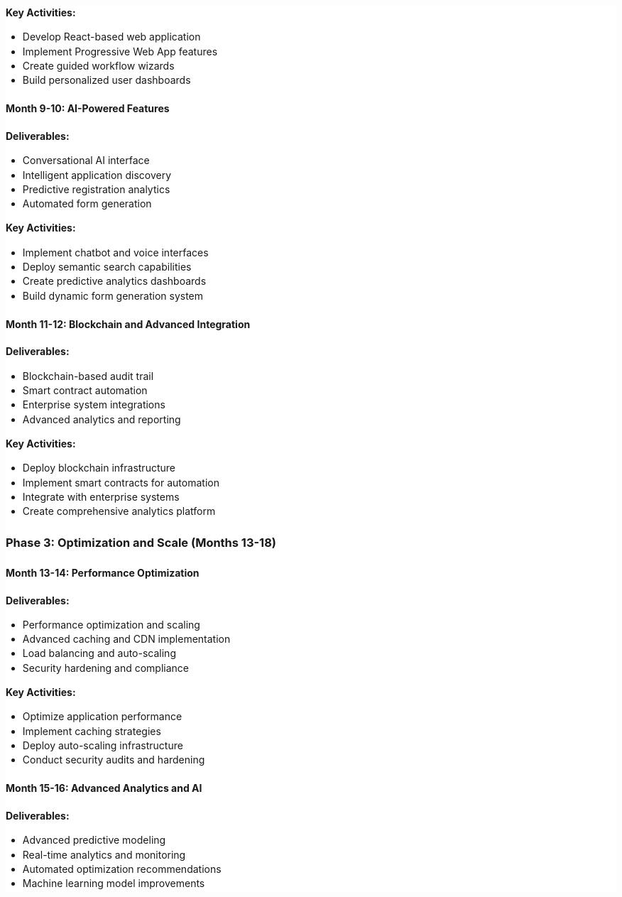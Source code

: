 **Key Activities:**
- Develop React-based web application
- Implement Progressive Web App features
- Create guided workflow wizards
- Build personalized user dashboards

#### Month 9-10: AI-Powered Features
**Deliverables:**
- Conversational AI interface
- Intelligent application discovery
- Predictive registration analytics
- Automated form generation

**Key Activities:**
- Implement chatbot and voice interfaces
- Deploy semantic search capabilities
- Create predictive analytics dashboards
- Build dynamic form generation system

#### Month 11-12: Blockchain and Advanced Integration
**Deliverables:**
- Blockchain-based audit trail
- Smart contract automation
- Enterprise system integrations
- Advanced analytics and reporting

**Key Activities:**
- Deploy blockchain infrastructure
- Implement smart contracts for automation
- Integrate with enterprise systems
- Create comprehensive analytics platform

### Phase 3: Optimization and Scale (Months 13-18)

#### Month 13-14: Performance Optimization
**Deliverables:**
- Performance optimization and scaling
- Advanced caching and CDN implementation
- Load balancing and auto-scaling
- Security hardening and compliance

**Key Activities:**
- Optimize application performance
- Implement caching strategies
- Deploy auto-scaling infrastructure
- Conduct security audits and hardening

#### Month 15-16: Advanced Analytics and AI
**Deliverables:**
- Advanced predictive modeling
- Real-time analytics and monitoring
- Automated optimization recommendations
- Machine learning model improvements
